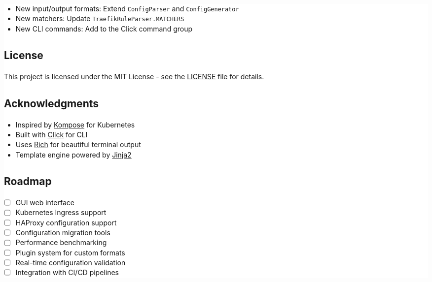 - New input/output formats: Extend `ConfigParser` and `ConfigGenerator`
- New matchers: Update `TraefikRuleParser.MATCHERS`
- New CLI commands: Add to the Click command group

## License

This project is licensed under the MIT License - see the [LICENSE](LICENSE) file for details.

## Acknowledgments

- Inspired by [Kompose](https://kompose.io/) for Kubernetes
- Built with [Click](https://click.palletsprojects.com/) for CLI
- Uses [Rich](https://rich.readthedocs.io/) for beautiful terminal output
- Template engine powered by [Jinja2](https://jinja.palletsprojects.com/)

## Roadmap

- [ ] GUI web interface
- [ ] Kubernetes Ingress support  
- [ ] HAProxy configuration support
- [ ] Configuration migration tools
- [ ] Performance benchmarking
- [ ] Plugin system for custom formats
- [ ] Real-time configuration validation
- [ ] Integration with CI/CD pipelines
